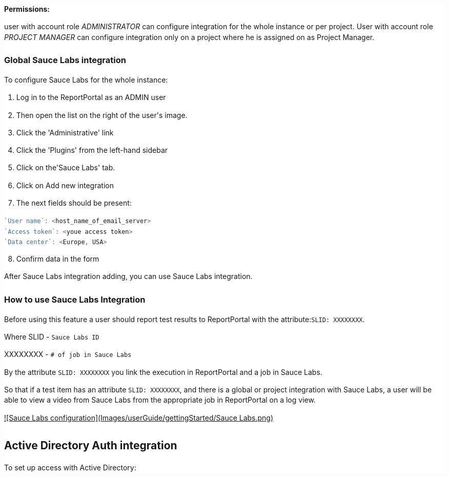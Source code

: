 
**Permissions:** 

user with account role *ADMINISTRATOR* can configure integration for the whole instance or per project.
User with account role *PROJECT MANAGER* can configure integration only on a project where he is assigned on as Project Manager.

### Global Sauce Labs integration

To configure Sauce Labs for the whole instance:

1. Log in to the ReportPortal as an ADMIN user

2. Then open the list on the right of the user's image.

3. Click the 'Administrative' link 

4. Click the 'Plugins' from the left-hand sidebar

5. Click on the'Sauce Labs' tab.

6. Click on Add new integration

7. The next fields should be present:

```javascript 
`User name`: <host_name_of_email_server>
`Access token`: <youe access token>
`Data center`: <Europe, USA>
```

8. Confirm data in the form

After Sauce Labs integration adding, you can use Sauce Labs integration.


### How to use Sauce Labs Integration

Before using this feature a user should report test results to ReportPortal with the attribute:`SLID: XXXXXXXX`.

Where SLID - `Sauce Labs ID`

XXXXXXXX - `# of job in Sauce Labs`

By the attribute `SLID: XXXXXXXX` you link the execution in ReportPortal and a job in Sauce Labs.

So that if a test item has an attribute `SLID: XXXXXXXX`, and there is a global or project integration with Sauce Labs, a user will be able to view a video from Sauce Labs from the appropriate job in ReportPortal on a log view. 

[ ![Sauce Labs configuration](Images/userGuide/gettingStarted/Sauce Labs.png) ](https://youtu.be/RQAxGz6koh0)



 
## Active Directory Auth integration
 
To set up access with Active Directory:
